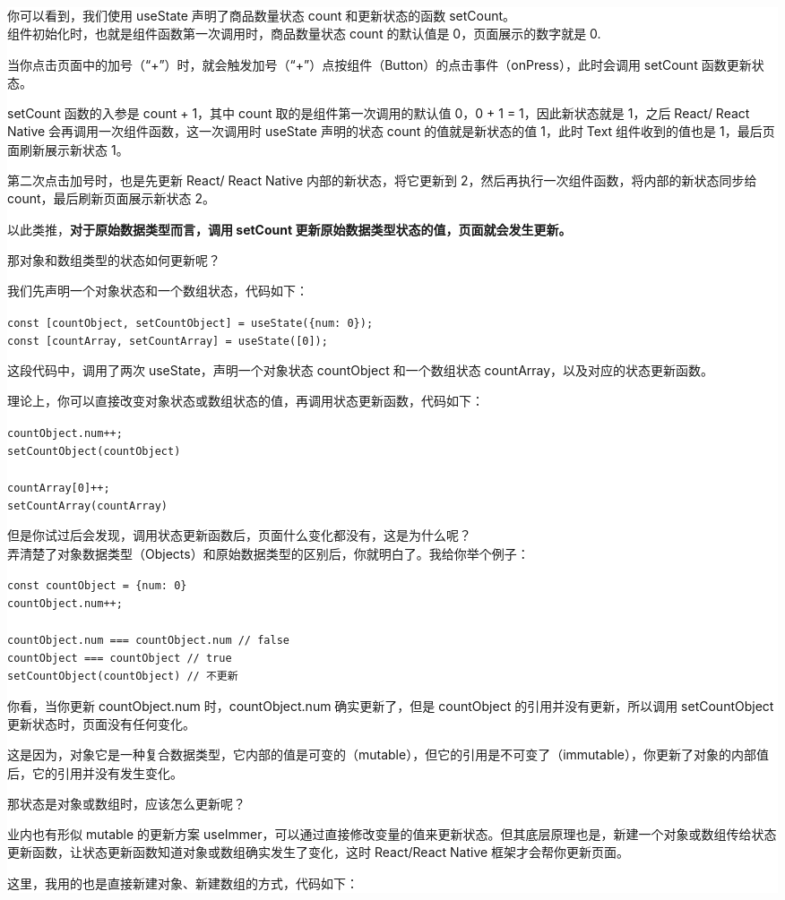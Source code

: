 你可以看到，我们使用 useState 声明了商品数量状态 count 和更新状态的函数 setCount。  
组件初始化时，也就是组件函数第一次调用时，商品数量状态 count 的默认值是 0，页面展示的数字就是 0.

当你点击页面中的加号（“+”）时，就会触发加号（“+”）点按组件（Button）的点击事件（onPress），此时会调用 setCount 函数更新状态。

setCount 函数的入参是 count + 1，其中 count 取的是组件第一次调用的默认值 0，0 + 1 = 1，因此新状态就是 1，之后 React/ React Native 会再调用一次组件函数，这一次调用时 useState 声明的状态 count 的值就是新状态的值 1，此时 Text 组件收到的值也是 1，最后页面刷新展示新状态 1。

第二次点击加号时，也是先更新 React/ React Native 内部的新状态，将它更新到 2，然后再执行一次组件函数，将内部的新状态同步给 count，最后刷新页面展示新状态 2。

以此类推，**对于原始数据类型而言，调用 setCount 更新原始数据类型状态的值，页面就会发生更新。**

那对象和数组类型的状态如何更新呢？

我们先声明一个对象状态和一个数组状态，代码如下：

```plain
const [countObject, setCountObject] = useState({num: 0});
const [countArray, setCountArray] = useState([0]);

```

这段代码中，调用了两次 useState，声明一个对象状态 countObject 和一个数组状态 countArray，以及对应的状态更新函数。

理论上，你可以直接改变对象状态或数组状态的值，再调用状态更新函数，代码如下：

```plain
countObject.num++;
setCountObject(countObject)

countArray[0]++;
setCountArray(countArray)

```

但是你试过后会发现，调用状态更新函数后，页面什么变化都没有，这是为什么呢？  
弄清楚了对象数据类型（Objects）和原始数据类型的区别后，你就明白了。我给你举个例子：

```plain
const countObject = {num: 0}
countObject.num++;

countObject.num === countObject.num // false
countObject === countObject // true
setCountObject(countObject) // 不更新

```

你看，当你更新 countObject.num 时，countObject.num 确实更新了，但是 countObject 的引用并没有更新，所以调用 setCountObject 更新状态时，页面没有任何变化。

这是因为，对象它是一种复合数据类型，它内部的值是可变的（mutable），但它的引用是不可变了（immutable），你更新了对象的内部值后，它的引用并没有发生变化。

那状态是对象或数组时，应该怎么更新呢？

业内也有形似 mutable 的更新方案 useImmer，可以通过直接修改变量的值来更新状态。但其底层原理也是，新建一个对象或数组传给状态更新函数，让状态更新函数知道对象或数组确实发生了变化，这时 React/React Native 框架才会帮你更新页面。

这里，我用的也是直接新建对象、新建数组的方式，代码如下：
